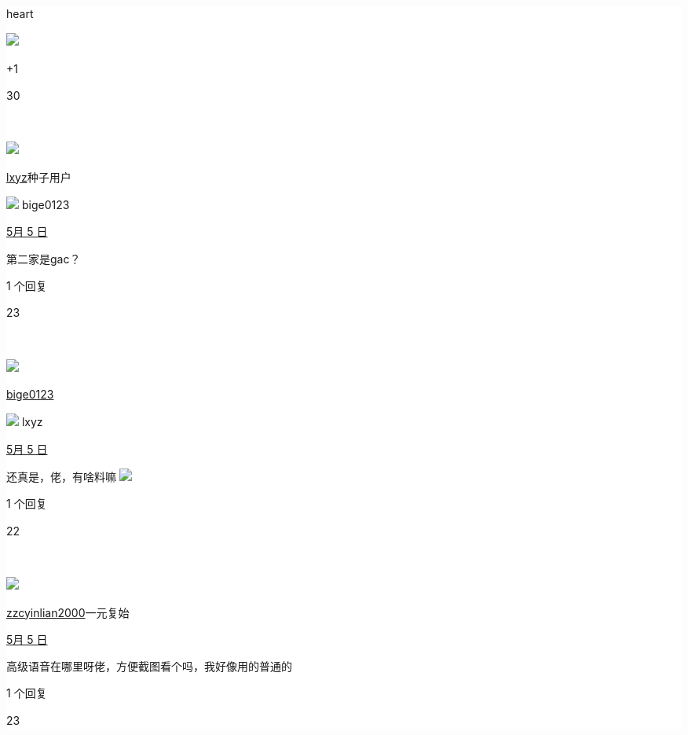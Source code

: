 heart

![](https://linux.do/images/emoji/twemoji/+1.png?v=14)

+1

30

​ ​

[![](https://linux.do/letter_avatar/lxyz/96/5_d44a9b381edc88181525e3c8350177ca.png)
](/u/lxyz)

[lxyz](/u/lxyz)种子用户

 ![](https://linux.do/user_avatar/linux.do/bige0123/48/610854_2.png)
 bige0123

[5月 5 日](/t/topic/622607/4?u=niyan2025 "发布日期")

第二家是gac？

  

1 个回复

23

​ ​

[![](https://linux.do/user_avatar/linux.do/bige0123/96/610854_2.png)
](/u/bige0123)

[bige0123](/u/bige0123)

 ![](https://linux.do/letter_avatar/lxyz/48/5_d44a9b381edc88181525e3c8350177ca.png)
 lxyz

[5月 5 日](/t/topic/622607/5?u=niyan2025 "发布日期")

还真是，佬，有啥料嘛 ![](https://linux.do/images/emoji/twemoji/melting_face.png?v=14)

  

1 个回复

22

​ ​

[![](https://linux.do/user_avatar/linux.do/yinlian2000/96/386045_2.png)
](/u/yinlian2000)

[zzc](/u/yinlian2000)[yinlian2000](/u/yinlian2000)一元复始

[5月 5 日](/t/topic/622607/6?u=niyan2025 "发布日期")

高级语音在哪里呀佬，方便截图看个吗，我好像用的普通的

  

1 个回复

23
